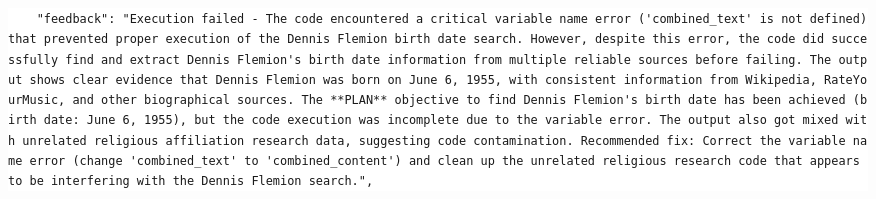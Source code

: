 ```
    "feedback": "Execution failed - The code encountered a critical variable name error ('combined_text' is not defined) that prevented proper execution of the Dennis Flemion birth date search. However, despite this error, the code did successfully find and extract Dennis Flemion's birth date information from multiple reliable sources before failing. The output shows clear evidence that Dennis Flemion was born on June 6, 1955, with consistent information from Wikipedia, RateYourMusic, and other biographical sources. The **PLAN** objective to find Dennis Flemion's birth date has been achieved (birth date: June 6, 1955), but the code execution was incomplete due to the variable error. The output also got mixed with unrelated religious affiliation research data, suggesting code contamination. Recommended fix: Correct the variable name error (change 'combined_text' to 'combined_content') and clean up the unrelated religious research code that appears to be interfering with the Dennis Flemion search.",
```